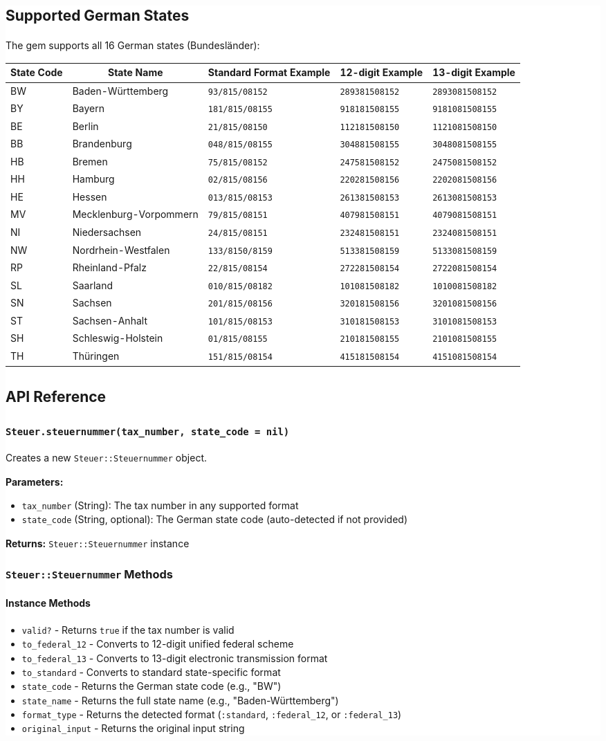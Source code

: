 ## Supported German States

The gem supports all 16 German states (Bundesländer):

| State Code | State Name             | Standard Format Example | 12-digit Example | 13-digit Example |
| ---------- | ---------------------- | ----------------------- | ---------------- | ---------------- |
| BW         | Baden-Württemberg      | `93/815/08152`          | `289381508152`   | `2893081508152`  |
| BY         | Bayern                 | `181/815/08155`         | `918181508155`   | `9181081508155`  |
| BE         | Berlin                 | `21/815/08150`          | `112181508150`   | `1121081508150`  |
| BB         | Brandenburg            | `048/815/08155`         | `304881508155`   | `3048081508155`  |
| HB         | Bremen                 | `75/815/08152`          | `247581508152`   | `2475081508152`  |
| HH         | Hamburg                | `02/815/08156`          | `220281508156`   | `2202081508156`  |
| HE         | Hessen                 | `013/815/08153`         | `261381508153`   | `2613081508153`  |
| MV         | Mecklenburg-Vorpommern | `79/815/08151`          | `407981508151`   | `4079081508151`  |
| NI         | Niedersachsen          | `24/815/08151`          | `232481508151`   | `2324081508151`  |
| NW         | Nordrhein-Westfalen    | `133/8150/8159`         | `513381508159`   | `5133081508159`  |
| RP         | Rheinland-Pfalz        | `22/815/08154`          | `272281508154`   | `2722081508154`  |
| SL         | Saarland               | `010/815/08182`         | `101081508182`   | `1010081508182`  |
| SN         | Sachsen                | `201/815/08156`         | `320181508156`   | `3201081508156`  |
| ST         | Sachsen-Anhalt         | `101/815/08153`         | `310181508153`   | `3101081508153`  |
| SH         | Schleswig-Holstein     | `01/815/08155`          | `210181508155`   | `2101081508155`  |
| TH         | Thüringen              | `151/815/08154`         | `415181508154`   | `4151081508154`  |

## API Reference

### `Steuer.steuernummer(tax_number, state_code = nil)`

Creates a new `Steuer::Steuernummer` object.

**Parameters:**

- `tax_number` (String): The tax number in any supported format
- `state_code` (String, optional): The German state code (auto-detected if not provided)

**Returns:** `Steuer::Steuernummer` instance

### `Steuer::Steuernummer` Methods

#### Instance Methods

- `valid?` - Returns `true` if the tax number is valid
- `to_federal_12` - Converts to 12-digit unified federal scheme
- `to_federal_13` - Converts to 13-digit electronic transmission format
- `to_standard` - Converts to standard state-specific format
- `state_code` - Returns the German state code (e.g., "BW")
- `state_name` - Returns the full state name (e.g., "Baden-Württemberg")
- `format_type` - Returns the detected format (`:standard`, `:federal_12`, or `:federal_13`)
- `original_input` - Returns the original input string
